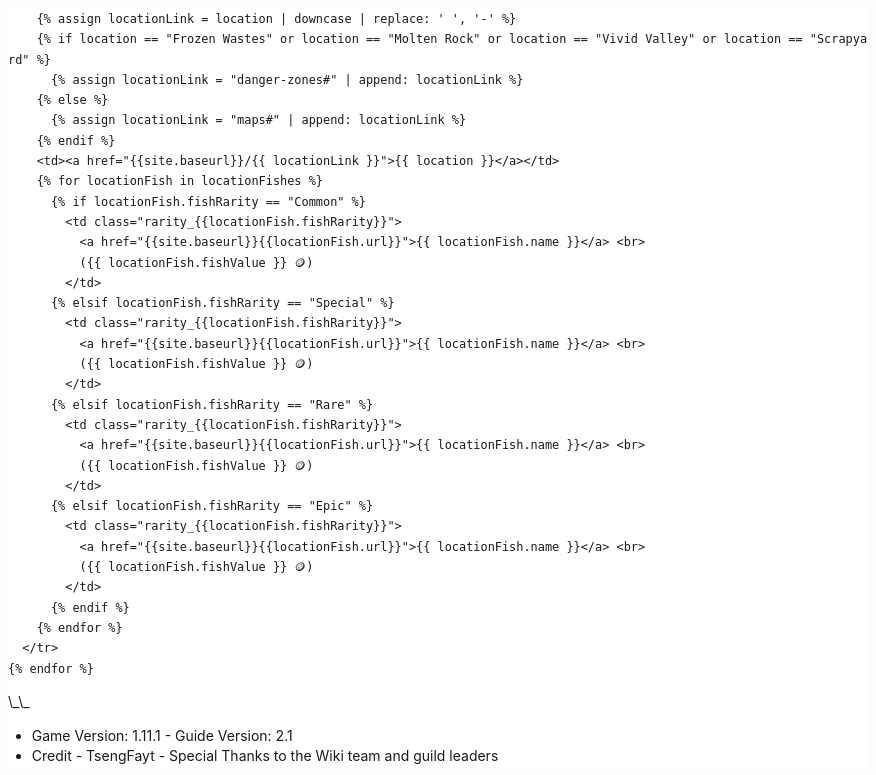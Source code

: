         {% assign locationLink = location | downcase | replace: ' ', '-' %}
        {% if location == "Frozen Wastes" or location == "Molten Rock" or location == "Vivid Valley" or location == "Scrapyard" %}
          {% assign locationLink = "danger-zones#" | append: locationLink %}
        {% else %}
          {% assign locationLink = "maps#" | append: locationLink %}
        {% endif %}
        <td><a href="{{site.baseurl}}/{{ locationLink }}">{{ location }}</a></td>
        {% for locationFish in locationFishes %}
          {% if locationFish.fishRarity == "Common" %}
            <td class="rarity_{{locationFish.fishRarity}}">
              <a href="{{site.baseurl}}{{locationFish.url}}">{{ locationFish.name }}</a> <br>
              ({{ locationFish.fishValue }} 🪙)
            </td>
          {% elsif locationFish.fishRarity == "Special" %}
            <td class="rarity_{{locationFish.fishRarity}}">
              <a href="{{site.baseurl}}{{locationFish.url}}">{{ locationFish.name }}</a> <br>
              ({{ locationFish.fishValue }} 🪙)
            </td>
          {% elsif locationFish.fishRarity == "Rare" %}
            <td class="rarity_{{locationFish.fishRarity}}">
              <a href="{{site.baseurl}}{{locationFish.url}}">{{ locationFish.name }}</a> <br>
              ({{ locationFish.fishValue }} 🪙)
            </td>
          {% elsif locationFish.fishRarity == "Epic" %}
            <td class="rarity_{{locationFish.fishRarity}}">
              <a href="{{site.baseurl}}{{locationFish.url}}">{{ locationFish.name }}</a> <br>
              ({{ locationFish.fishValue }} 🪙)
            </td>
          {% endif %}
        {% endfor %}
      </tr>
    {% endfor %}
  </tbody>
</table>

<div markdown="1" class=" ghcms ghcms-version">
\_\_

- Game Version: 1.11.1 - Guide Version: 2.1
- Credit - TsengFayt - Special Thanks to the Wiki team and guild leaders
</div>

